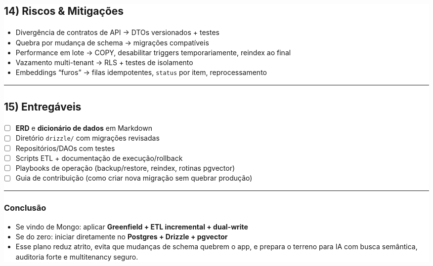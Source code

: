 
## 14) Riscos & Mitigações

- Divergência de contratos de API → DTOs versionados + testes  
- Quebra por mudança de schema → migrações compatíveis  
- Performance em lote → COPY, desabilitar triggers temporariamente, reindex ao final  
- Vazamento multi-tenant → RLS + testes de isolamento  
- Embeddings “furos” → filas idempotentes, `status` por item, reprocessamento  

---

## 15) Entregáveis

- [ ] **ERD** e **dicionário de dados** em Markdown  
- [ ] Diretório `drizzle/` com migrações revisadas  
- [ ] Repositórios/DAOs com testes  
- [ ] Scripts ETL + documentação de execução/rollback  
- [ ] Playbooks de operação (backup/restore, reindex, rotinas pgvector)  
- [ ] Guia de contribuição (como criar nova migração sem quebrar produção)

---

### Conclusão

- Se vindo de Mongo: aplicar **Greenfield + ETL incremental + dual-write**  
- Se do zero: iniciar diretamente no **Postgres + Drizzle + pgvector**  
- Esse plano reduz atrito, evita que mudanças de schema quebrem o app, e prepara o terreno para IA com busca semântica, auditoria forte e multitenancy seguro.
